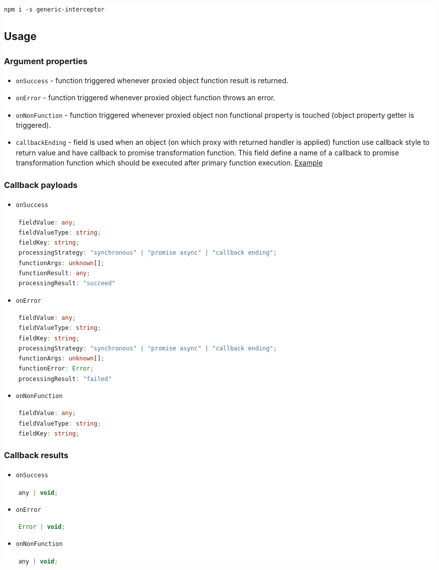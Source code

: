`npm i -s generic-interceptor`

## Usage

### Argument properties

* `onSuccess` - function triggered whenever proxied object function result is returned.

* `onError` - function triggered whenever proxied object function throws an error.

* `onNonFunction` - function triggered whenever proxied object non functional property is touched (object property getter is triggered).

* `callbackEnding` - field is used when an object (on which proxy with returned handler is applied) function use callback style to return value and have callback to promise transformation function. This field define a name of a callback to promise transformation function which should be executed after primary function execution. [Example](#handling-callback-to-promise-transformation)
  
### Callback payloads

* `onSuccess`
```ts
    fieldValue: any;
    fieldValueType: string;
    fieldKey: string;
    processingStrategy: "synchronous" | "promise async" | "callback ending";
    functionArgs: unknown[];
    functionResult: any;
    processingResult: "succeed"
```
* `onError`
```ts
    fieldValue: any;
    fieldValueType: string;
    fieldKey: string;
    processingStrategy: "synchronous" | "promise async" | "callback ending";
    functionArgs: unknown[];
    functionError: Error;
    processingResult: "failed"
```
* `onNonFunction`
```ts
    fieldValue: any;
    fieldValueType: string;
    fieldKey: string;
```

### Callback results

* `onSuccess`
```ts
    any | void;
```
* `onError`
```ts
    Error | void;
```
* `onNonFunction`
```ts
    any | void;
```
